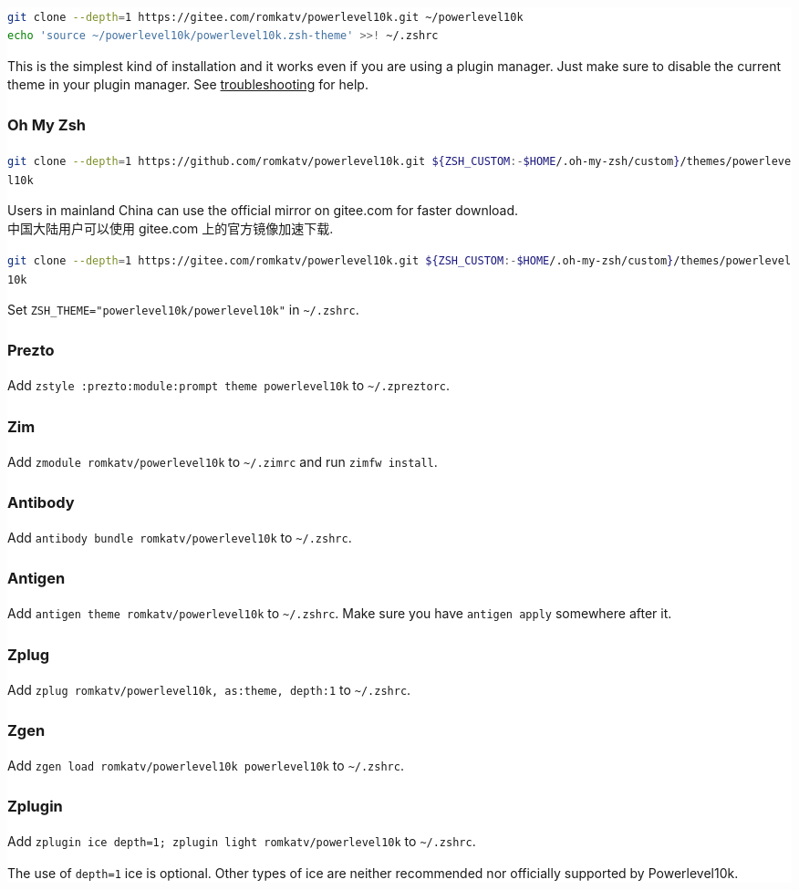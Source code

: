 ```zsh
git clone --depth=1 https://gitee.com/romkatv/powerlevel10k.git ~/powerlevel10k
echo 'source ~/powerlevel10k/powerlevel10k.zsh-theme' >>! ~/.zshrc
```

This is the simplest kind of installation and it works even if you are using a plugin manager. Just
make sure to disable the current theme in your plugin manager. See
[troubleshooting](#cannot-make-powerlevel10k-work-with-my-plugin-manager) for help.

### Oh My Zsh

```zsh
git clone --depth=1 https://github.com/romkatv/powerlevel10k.git ${ZSH_CUSTOM:-$HOME/.oh-my-zsh/custom}/themes/powerlevel10k
```

Users in mainland China can use the official mirror on gitee.com for faster download.<br>
中国大陆用户可以使用 gitee.com 上的官方镜像加速下载.

```zsh
git clone --depth=1 https://gitee.com/romkatv/powerlevel10k.git ${ZSH_CUSTOM:-$HOME/.oh-my-zsh/custom}/themes/powerlevel10k
```

Set `ZSH_THEME="powerlevel10k/powerlevel10k"` in `~/.zshrc`.

### Prezto

Add `zstyle :prezto:module:prompt theme powerlevel10k` to `~/.zpreztorc`.

### Zim

Add `zmodule romkatv/powerlevel10k` to `~/.zimrc` and run `zimfw install`.

### Antibody

Add `antibody bundle romkatv/powerlevel10k` to `~/.zshrc`.

### Antigen

Add `antigen theme romkatv/powerlevel10k` to `~/.zshrc`. Make sure you have `antigen apply`
somewhere after it.

### Zplug

Add `zplug romkatv/powerlevel10k, as:theme, depth:1` to `~/.zshrc`.

### Zgen

Add `zgen load romkatv/powerlevel10k powerlevel10k` to `~/.zshrc`.

### Zplugin

Add `zplugin ice depth=1; zplugin light romkatv/powerlevel10k` to `~/.zshrc`.

The use of `depth=1` ice is optional. Other types of ice are neither recommended nor officially
supported by Powerlevel10k.
